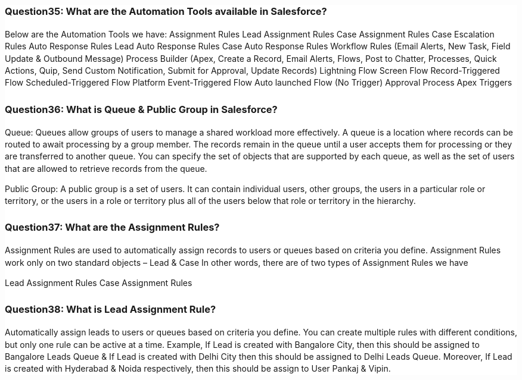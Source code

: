 
### Question35: What are the Automation Tools available in Salesforce?
Below are the Automation Tools we have: 
Assignment Rules 
Lead Assignment Rules 
Case Assignment Rules 
Case Escalation Rules 
Auto Response Rules 
Lead Auto Response Rules 
Case Auto Response Rules 
Workflow Rules (Email Alerts, New Task, Field Update & Outbound Message)
Process Builder (Apex, Create a Record, Email Alerts, Flows, Post to Chatter, Processes, Quick Actions, Quip, Send Custom Notification, Submit for Approval, Update Records)
Lightning Flow 
Screen Flow 
Record-Triggered Flow 
Scheduled-Triggered Flow 
Platform Event-Triggered Flow 
Auto launched Flow (No Trigger)
Approval Process 
Apex Triggers
### Question36: What is Queue & Public Group in Salesforce?
Queue: 
Queues allow groups of users to manage a shared workload more effectively. 
A queue is a location where records can be routed to await processing by a group member. 
The records remain in the queue until a user accepts them for processing or they are transferred to another queue. 
You can specify the set of objects that are supported by each queue, as well as the set of users that are allowed to retrieve records from the queue.




Public Group: 
A public group is a set of users. 
It can contain individual users, other groups, the users in a particular role or territory, or the users in a role or territory plus all of the users below that role or territory in the hierarchy.




### Question37: What are the Assignment Rules?
Assignment Rules are used to automatically assign records to users or queues based on criteria you define. 
Assignment Rules work only on two standard objects – Lead & Case 
In other words, there are of two types of Assignment Rules we have 

Lead Assignment Rules 
Case Assignment Rules 
 ### Question38: What is Lead Assignment Rule? 
Automatically assign leads to users or queues based on criteria you define. 
You can create multiple rules with different conditions, but only one rule can be active at a time.
Example, If Lead is created with Bangalore City, then this should be assigned to Bangalore Leads Queue & If Lead is created with Delhi City then this should be assigned to Delhi Leads Queue. 
Moreover, If Lead is created with Hyderabad & Noida respectively, then this should be assign to User Pankaj & Vipin. 
